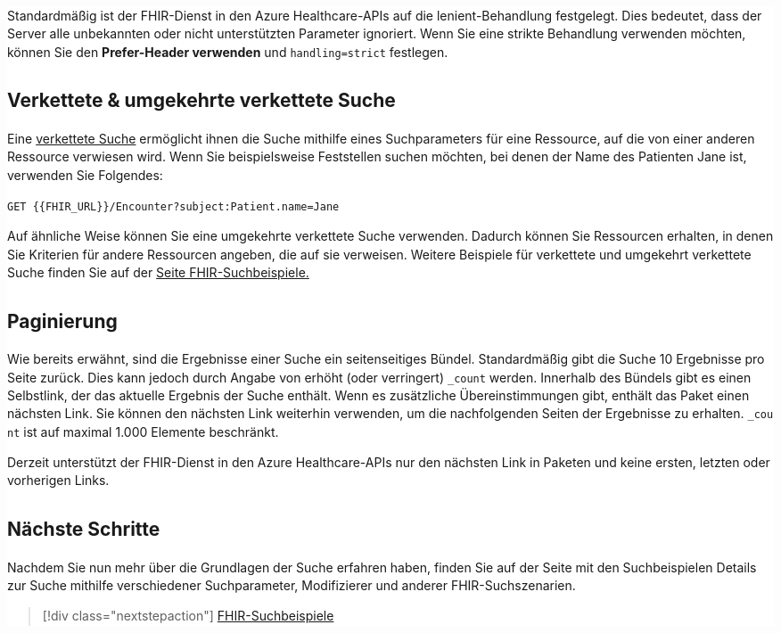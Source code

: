 Standardmäßig ist der FHIR-Dienst in den Azure Healthcare-APIs auf die lenient-Behandlung festgelegt. Dies bedeutet, dass der Server alle unbekannten oder nicht unterstützten Parameter ignoriert. Wenn Sie eine strikte Behandlung verwenden möchten, können Sie den **Prefer-Header verwenden** und `handling=strict` festlegen.

 ## <a name="chained--reverse-chained-searching"></a>Verkettete & umgekehrte verkettete Suche

Eine [verkettete Suche](https://www.hl7.org/fhir/search.html#chaining) ermöglicht ihnen die Suche mithilfe eines Suchparameters für eine Ressource, auf die von einer anderen Ressource verwiesen wird. Wenn Sie beispielsweise Feststellen suchen möchten, bei denen der Name des Patienten Jane ist, verwenden Sie Folgendes:

`GET {{FHIR_URL}}/Encounter?subject:Patient.name=Jane`

Auf ähnliche Weise können Sie eine umgekehrte verkettete Suche verwenden. Dadurch können Sie Ressourcen erhalten, in denen Sie Kriterien für andere Ressourcen angeben, die auf sie verweisen. Weitere Beispiele für verkettete und umgekehrt verkettete Suche finden Sie auf der [Seite FHIR-Suchbeispiele.](search-samples.md) 


## <a name="pagination"></a>Paginierung

Wie bereits erwähnt, sind die Ergebnisse einer Suche ein seitenseitiges Bündel. Standardmäßig gibt die Suche 10 Ergebnisse pro Seite zurück. Dies kann jedoch durch Angabe von erhöht (oder verringert) `_count` werden. Innerhalb des Bündels gibt es einen Selbstlink, der das aktuelle Ergebnis der Suche enthält. Wenn es zusätzliche Übereinstimmungen gibt, enthält das Paket einen nächsten Link. Sie können den nächsten Link weiterhin verwenden, um die nachfolgenden Seiten der Ergebnisse zu erhalten. `_count` ist auf maximal 1.000 Elemente beschränkt. 

Derzeit unterstützt der FHIR-Dienst in den Azure Healthcare-APIs nur den nächsten Link in Paketen und keine ersten, letzten oder vorherigen Links.

## <a name="next-steps"></a>Nächste Schritte

Nachdem Sie nun mehr über die Grundlagen der Suche erfahren haben, finden Sie auf der Seite mit den Suchbeispielen Details zur Suche mithilfe verschiedener Suchparameter, Modifizierer und anderer FHIR-Suchszenarien.

>[!div class="nextstepaction"]
>[FHIR-Suchbeispiele](search-samples.md)
